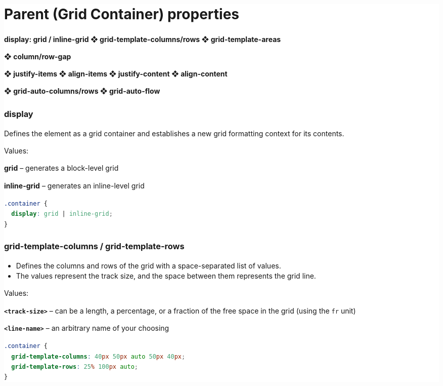 # Parent \(Grid Container\) properties

**display: grid / inline-grid ❖ grid-template-columns/rows ❖ grid-template-areas** 

**❖ column/row-gap** 

**❖ justify-items ❖ align-items ❖ justify-content ❖ align-content** 

**❖ grid-auto-columns/rows ❖ grid-auto-flow**

### display

Defines the element as a grid container and establishes a new grid formatting context for its contents.

Values:

**grid** – generates a block-level grid

**inline-grid** – generates an inline-level grid

```css
.container {
  display: grid | inline-grid;
}
```

### grid-template-columns / grid-template-rows

* Defines the columns and rows of the grid with a space-separated list of values.
*  The values represent the track size, and the space between them represents the grid line.

Values:

**`<track-size>`** – can be a length, a percentage, or a fraction of the free space in the grid \(using the `fr` unit\)

**`<line-name>`** – an arbitrary name of your choosing

```css
.container {
  grid-template-columns: 40px 50px auto 50px 40px;
  grid-template-rows: 25% 100px auto;
}
```
